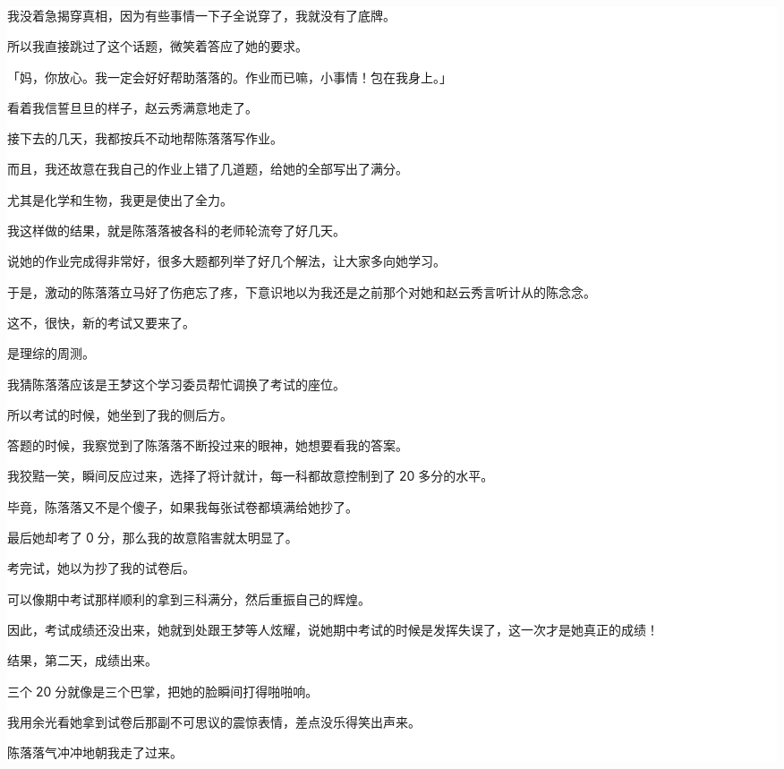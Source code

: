 我没着急揭穿真相，因为有些事情一下子全说穿了，我就没有了底牌。


所以我直接跳过了这个话题，微笑着答应了她的要求。


「妈，你放心。我一定会好好帮助落落的。作业而已嘛，小事情！包在我身上。」


看着我信誓旦旦的样子，赵云秀满意地走了。


接下去的几天，我都按兵不动地帮陈落落写作业。


而且，我还故意在我自己的作业上错了几道题，给她的全部写出了满分。


尤其是化学和生物，我更是使出了全力。


我这样做的结果，就是陈落落被各科的老师轮流夸了好几天。


说她的作业完成得非常好，很多大题都列举了好几个解法，让大家多向她学习。


于是，激动的陈落落立马好了伤疤忘了疼，下意识地以为我还是之前那个对她和赵云秀言听计从的陈念念。


这不，很快，新的考试又要来了。


是理综的周测。


我猜陈落落应该是王梦这个学习委员帮忙调换了考试的座位。


所以考试的时候，她坐到了我的侧后方。


答题的时候，我察觉到了陈落落不断投过来的眼神，她想要看我的答案。


我狡黠一笑，瞬间反应过来，选择了将计就计，每一科都故意控制到了 20 多分的水平。


毕竟，陈落落又不是个傻子，如果我每张试卷都填满给她抄了。


最后她却考了 0 分，那么我的故意陷害就太明显了。


考完试，她以为抄了我的试卷后。


可以像期中考试那样顺利的拿到三科满分，然后重振自己的辉煌。


因此，考试成绩还没出来，她就到处跟王梦等人炫耀，说她期中考试的时候是发挥失误了，这一次才是她真正的成绩！


结果，第二天，成绩出来。


三个 20 分就像是三个巴掌，把她的脸瞬间打得啪啪响。


我用余光看她拿到试卷后那副不可思议的震惊表情，差点没乐得笑出声来。


陈落落气冲冲地朝我走了过来。
